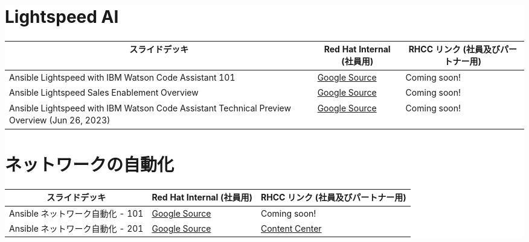 </div>

# Lightspeed AI

<table>
<thead>
<tr>
<th>スライドデッキ</th>
<th>Red Hat Internal (社員用)</th>
<th>RHCC リンク (社員及びパートナー用) </th>
</tr>
</thead>
<tbody>
<tr>
<td>Ansible Lightspeed with IBM Watson Code Assistant 101</td>
<td><a target="_blank" href="https://docs.google.com/presentation/d/15S-ls1E-HFeDPUXDWCojmYzzN2dcrSNxV2vW46NxdTk/">Google Source</a></td>
<td>Coming soon!</td>
</tr>
<tr>
<td>Ansible Lightspeed Sales Enablement Overview</td>
<td><a target="_blank" href="https://docs.google.com/presentation/d/10pwzJmYaWUQVzfOWwrrTB5e08ymUoUWvLG1PPVaFgYo/">Google Source</a></td>
<td>Coming soon!</td>
</tr>
<tr>
<td>Ansible Lightspeed with IBM Watson Code Assistant Technical Preview Overview (Jun 26, 2023)</td>
<td><a target="_blank" href="https://docs.google.com/presentation/d/1kp3neTC9DRShtGM43LQ9nE-wZZOcfY7hXV0UdNx8QSc/">Google Source</a></td>
<td>Coming soon!</td>
</tr>
</tbody>
</table>




# ネットワークの自動化

<table>
<thead>
<tr>
<th>スライドデッキ</th>
<th>Red Hat Internal (社員用)</th>
<th>RHCC リンク (社員及びパートナー用) </th>
</tr>
</thead>
<tbody>
<tr>
<td>Ansible ネットワーク自動化 - 101</td>
<td><a target="_blank" href="https://docs.google.com/presentation/d/114_nyRhafsL5o7D8ADawHJKgvy7IpSFf3eVLRWNV5gU/">Google Source</a></td>
<td>Coming soon!</td>
</tr>
<tr>
<td>Ansible ネットワーク自動化 - 201</td>
<td><a target="_blank" href="https://docs.google.com/presentation/d/1cHAuyt4p4r0vKmoi5w2svnI0GGyjRkTycjgwY_uFPJs/">Google Source</a></td>
<td><a target="_blank" href="https://content.redhat.com/content/rhcc/us/en/assets/display.html?id=8dde1a1a-e829-49b0-a7dd-91c5d75e321e">Content Center</a></td>
</tr>
<tr>